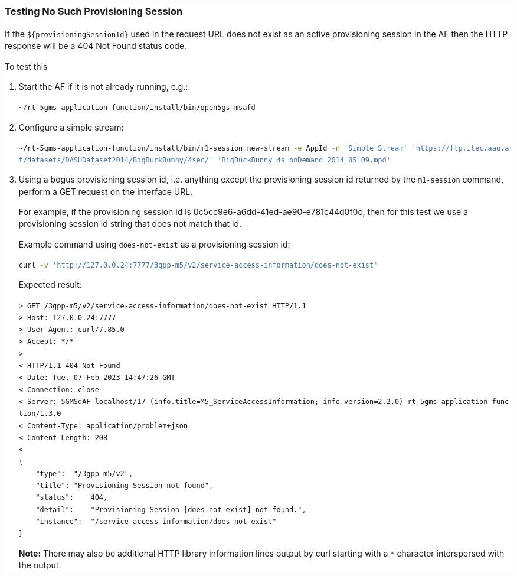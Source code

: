 
### Testing No Such Provisioning Session

If the `${provisioningSessionId}` used in the request URL does not exist as an active provisioning session in the AF then the
HTTP response will be a 404 Not Found status code.

To test this
1. Start the AF if it is not already running, e.g.:

   ```bash
   ~/rt-5gms-application-function/install/bin/open5gs-msafd
   ```

1. Configure a simple stream:

   ```bash
   ~/rt-5gms-application-function/install/bin/m1-session new-stream -e AppId -n 'Simple Stream' 'https://ftp.itec.aau.at/datasets/DASHDataset2014/BigBuckBunny/4sec/' 'BigBuckBunny_4s_onDemand_2014_05_09.mpd'
   ```

1. Using a bogus provisioning session id, i.e. anything except the provisioning session id returned by the `m1-session` command,
   perform a GET request on the interface URL.

   For example, if the provisioning session id is 0c5cc9e6-a6dd-41ed-ae90-e781c44d0f0c, then for this test we use a provisioning session id string that does not match that id.

   Example command using `does-not-exist` as a provisioning session id:

   ```bash
   curl -v 'http://127.0.0.24:7777/3gpp-m5/v2/service-access-information/does-not-exist'
   ```

   Expected result:

   ```
   > GET /3gpp-m5/v2/service-access-information/does-not-exist HTTP/1.1
   > Host: 127.0.0.24:7777
   > User-Agent: curl/7.85.0
   > Accept: */*
   >
   < HTTP/1.1 404 Not Found
   < Date: Tue, 07 Feb 2023 14:47:26 GMT
   < Connection: close
   < Server: 5GMSdAF-localhost/17 (info.title=M5_ServiceAccessInformation; info.version=2.2.0) rt-5gms-application-function/1.3.0
   < Content-Type: application/problem+json
   < Content-Length: 208
   < 
   {
       "type":	"/3gpp-m5/v2",
       "title":	"Provisioning Session not found",
       "status":	404,
       "detail":	"Provisioning Session [does-not-exist] not found.",
       "instance":	"/service-access-information/does-not-exist"
   }
   ```
   **Note:** There may also be additional HTTP library information lines output by curl starting with a `*` character interspersed with the output.
